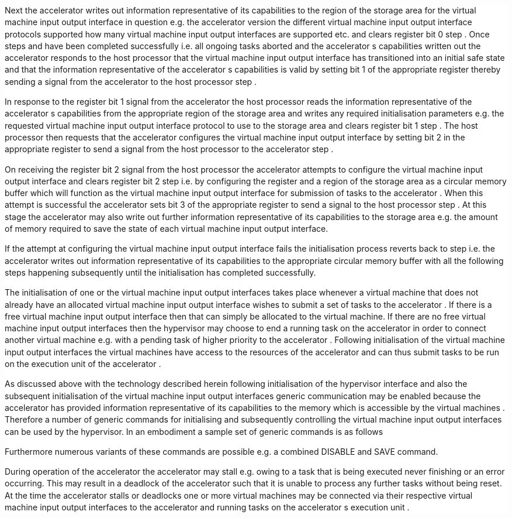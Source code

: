 Next the accelerator writes out information representative of its capabilities to the region of the storage area for the virtual machine input output interface in question e.g. the accelerator version the different virtual machine input output interface protocols supported how many virtual machine input output interfaces are supported etc. and clears register bit 0 step . Once steps and have been completed successfully i.e. all ongoing tasks aborted and the accelerator s capabilities written out the accelerator responds to the host processor that the virtual machine input output interface has transitioned into an initial safe state and that the information representative of the accelerator s capabilities is valid by setting bit 1 of the appropriate register thereby sending a signal from the accelerator to the host processor step .

In response to the register bit 1 signal from the accelerator the host processor reads the information representative of the accelerator s capabilities from the appropriate region of the storage area and writes any required initialisation parameters e.g. the requested virtual machine input output interface protocol to use to the storage area and clears register bit 1 step . The host processor then requests that the accelerator configures the virtual machine input output interface by setting bit 2 in the appropriate register to send a signal from the host processor to the accelerator step .

On receiving the register bit 2 signal from the host processor the accelerator attempts to configure the virtual machine input output interface and clears register bit 2 step i.e. by configuring the register and a region of the storage area as a circular memory buffer which will function as the virtual machine input output interface for submission of tasks to the accelerator . When this attempt is successful the accelerator sets bit 3 of the appropriate register to send a signal to the host processor step . At this stage the accelerator may also write out further information representative of its capabilities to the storage area e.g. the amount of memory required to save the state of each virtual machine input output interface.

If the attempt at configuring the virtual machine input output interface fails the initialisation process reverts back to step i.e. the accelerator writes out information representative of its capabilities to the appropriate circular memory buffer with all the following steps happening subsequently until the initialisation has completed successfully.

The initialisation of one or the virtual machine input output interfaces takes place whenever a virtual machine that does not already have an allocated virtual machine input output interface wishes to submit a set of tasks to the accelerator . If there is a free virtual machine input output interface then that can simply be allocated to the virtual machine. If there are no free virtual machine input output interfaces then the hypervisor may choose to end a running task on the accelerator in order to connect another virtual machine e.g. with a pending task of higher priority to the accelerator . Following initialisation of the virtual machine input output interfaces the virtual machines have access to the resources of the accelerator and can thus submit tasks to be run on the execution unit of the accelerator .

As discussed above with the technology described herein following initialisation of the hypervisor interface and also the subsequent initialisation of the virtual machine input output interfaces generic communication may be enabled because the accelerator has provided information representative of its capabilities to the memory which is accessible by the virtual machines . Therefore a number of generic commands for initialising and subsequently controlling the virtual machine input output interfaces can be used by the hypervisor. In an embodiment a sample set of generic commands is as follows 

Furthermore numerous variants of these commands are possible e.g. a combined DISABLE and SAVE command.

During operation of the accelerator the accelerator may stall e.g. owing to a task that is being executed never finishing or an error occurring. This may result in a deadlock of the accelerator such that it is unable to process any further tasks without being reset. At the time the accelerator stalls or deadlocks one or more virtual machines may be connected via their respective virtual machine input output interfaces to the accelerator and running tasks on the accelerator s execution unit .
